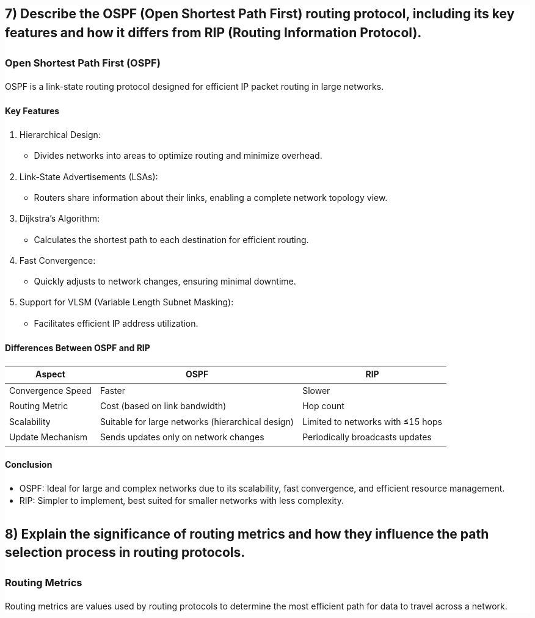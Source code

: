 ## 7) Describe the OSPF (Open Shortest Path First) routing protocol, including its key features and how it differs from RIP (Routing Information Protocol).

### Open Shortest Path First (OSPF)

OSPF is a link-state routing protocol designed for efficient IP packet routing in large networks.

#### Key Features

1. Hierarchical Design:

   - Divides networks into areas to optimize routing and minimize overhead.

2. Link-State Advertisements (LSAs):

   - Routers share information about their links, enabling a complete network topology view.

3. Dijkstra’s Algorithm:

   - Calculates the shortest path to each destination for efficient routing.

4. Fast Convergence:

   - Quickly adjusts to network changes, ensuring minimal downtime.

5. Support for VLSM (Variable Length Subnet Masking):
   - Facilitates efficient IP address utilization.

#### Differences Between OSPF and RIP

| Aspect            | OSPF                                              | RIP                               |
| ----------------- | ------------------------------------------------- | --------------------------------- |
| Convergence Speed | Faster                                            | Slower                            |
| Routing Metric    | Cost (based on link bandwidth)                    | Hop count                         |
| Scalability       | Suitable for large networks (hierarchical design) | Limited to networks with ≤15 hops |
| Update Mechanism  | Sends updates only on network changes             | Periodically broadcasts updates   |

#### Conclusion

- OSPF: Ideal for large and complex networks due to its scalability, fast convergence, and efficient resource management.
- RIP: Simpler to implement, best suited for smaller networks with less complexity.

## 8) Explain the significance of routing metrics and how they influence the path selection process in routing protocols.

### Routing Metrics

Routing metrics are values used by routing protocols to determine the most efficient path for data to travel across a network.

